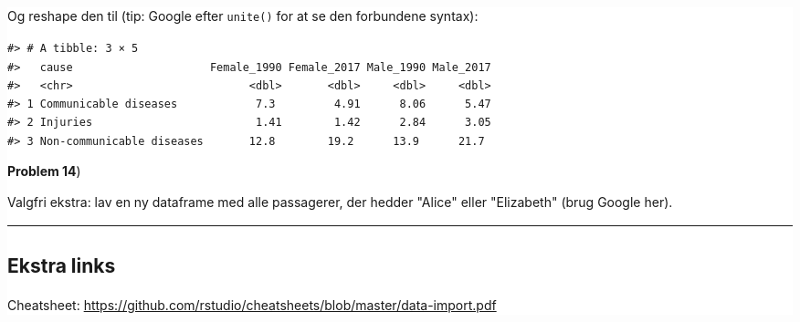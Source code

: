 Og reshape den til (tip: Google efter `unite()` for at se den forbundene syntax):


```
#> # A tibble: 3 × 5
#>   cause                     Female_1990 Female_2017 Male_1990 Male_2017
#>   <chr>                           <dbl>       <dbl>     <dbl>     <dbl>
#> 1 Communicable diseases            7.3         4.91      8.06      5.47
#> 2 Injuries                         1.41        1.42      2.84      3.05
#> 3 Non-communicable diseases       12.8        19.2      13.9      21.7
```

__Problem 14__)

Valgfri ekstra: lav en ny dataframe med alle passagerer, der hedder "Alice" eller "Elizabeth" (brug Google her).



---

## Ekstra links

Cheatsheet: https://github.com/rstudio/cheatsheets/blob/master/data-import.pdf
